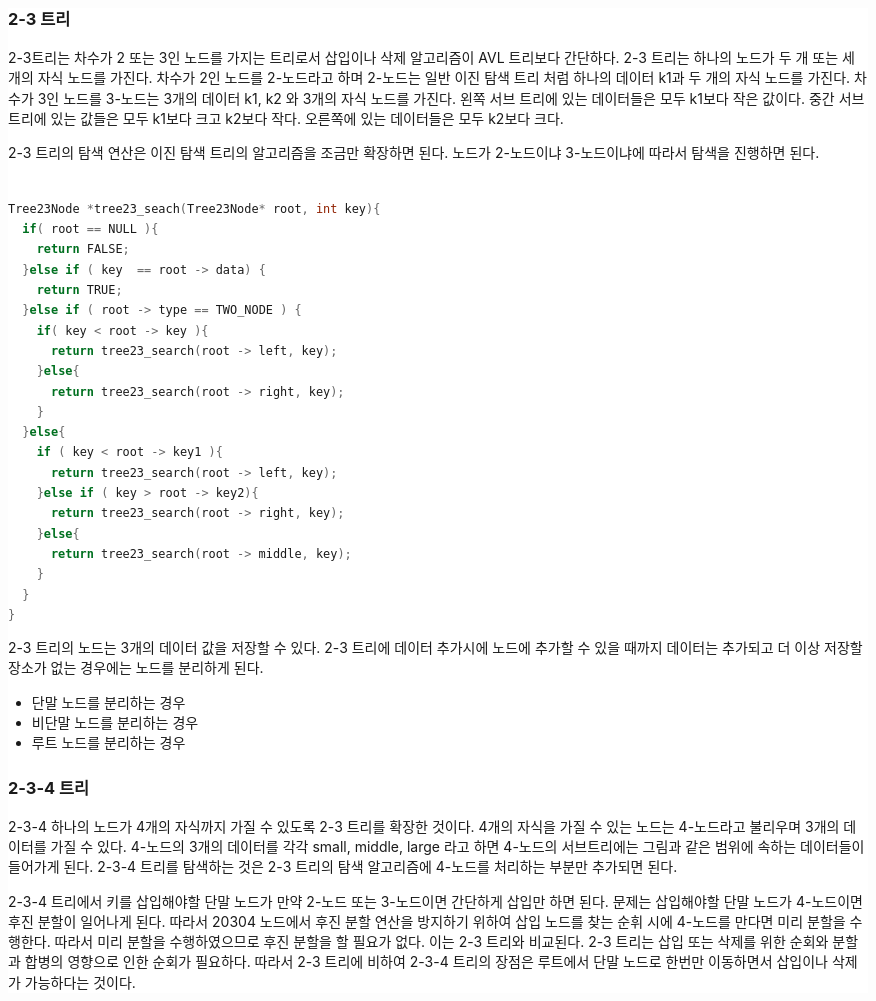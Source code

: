 ### 2-3 트리

2-3트리는 차수가 2 또는 3인 노드를 가지는 트리로서 삽입이나 삭제 알고리즘이 AVL 트리보다 간단하다. 2-3 트리는 하나의 노드가 두 개 또는 세 개의 자식 노드를 가진다. 차수가 2인 노드를 2-노드라고 하며 2-노드는 일반 이진 탐색 트리 처럼 하나의 데이터 k1과 두 개의 자식 노드를 가진다. 차수가 3인 노드를 3-노드는 3개의 데이터 k1, k2 와 3개의 자식 노드를 가진다. 왼쪽 서브 트리에 있는 데이터들은 모두 k1보다 작은 값이다. 중간 서브 트리에 있는 값들은 모두 k1보다 크고 k2보다 작다. 오른쪽에 있는 데이터들은 모두 k2보다 크다.  


2-3 트리의 탐색 연산은 이진 탐색 트리의 알고리즘을 조금만 확장하면 된다. 노드가 2-노드이냐 3-노드이냐에 따라서 탐색을 진행하면 된다.  

```c

Tree23Node *tree23_seach(Tree23Node* root, int key){
  if( root == NULL ){
    return FALSE;
  }else if ( key  == root -> data) {
    return TRUE;
  }else if ( root -> type == TWO_NODE ) {
    if( key < root -> key ){
      return tree23_search(root -> left, key);
    }else{
      return tree23_search(root -> right, key);
    }
  }else{
    if ( key < root -> key1 ){
      return tree23_search(root -> left, key);
    }else if ( key > root -> key2){
      return tree23_search(root -> right, key);
    }else{
      return tree23_search(root -> middle, key);
    }
  }
}

```

2-3 트리의 노드는 3개의 데이터 값을 저장할 수 있다. 2-3 트리에 데이터 추가시에 노드에 추가할 수 있을 때까지 데이터는 추가되고 더 이상 저장할 장소가 없는 경우에는 노드를 분리하게 된다.
- 단말 노드를 분리하는 경우
- 비단말 노드를 분리하는 경우
- 루트 노드를 분리하는 경우

### 2-3-4 트리

2-3-4 하나의 노드가 4개의 자식까지 가질 수 있도록 2-3 트리를 확장한 것이다. 4개의 자식을 가질 수 있는 노드는 4-노드라고 불리우며 3개의 데이터를 가질 수 있다. 4-노드의 3개의 데이터를 각각 small, middle, large 라고 하면 4-노드의 서브트리에는 그림과 같은 범위에 속하는 데이터들이 들어가게 된다. 2-3-4 트리를 탐색하는 것은 2-3 트리의 탐색 알고리즘에 4-노드를 처리하는 부분만 추가되면 된다.  

2-3-4 트리에서 키를 삽입해야할 단말 노드가 만약 2-노드 또는 3-노드이면 간단하게 삽입만 하면 된다. 문제는 삽입해야할 단말 노드가 4-노드이면 후진 분할이 일어나게 된다. 따라서 20304 노드에서 후진 분할 연산을 방지하기 위하여 삽입 노드를 찾는 순휘 시에 4-노드를 만다면 미리 분할을 수행한다. 따라서 미리 분할을 수행하였으므로 후진 분할을 할 필요가 없다. 이는 2-3 트리와 비교된다. 2-3 트리는 삽입 또는 삭제를 위한 순회와 분할과 합병의 영향으로 인한 순회가 필요하다. 따라서 2-3 트리에 비하여 2-3-4 트리의 장점은 루트에서 단말 노드로 한번만 이동하면서 삽입이나 삭제가 가능하다는 것이다.  
